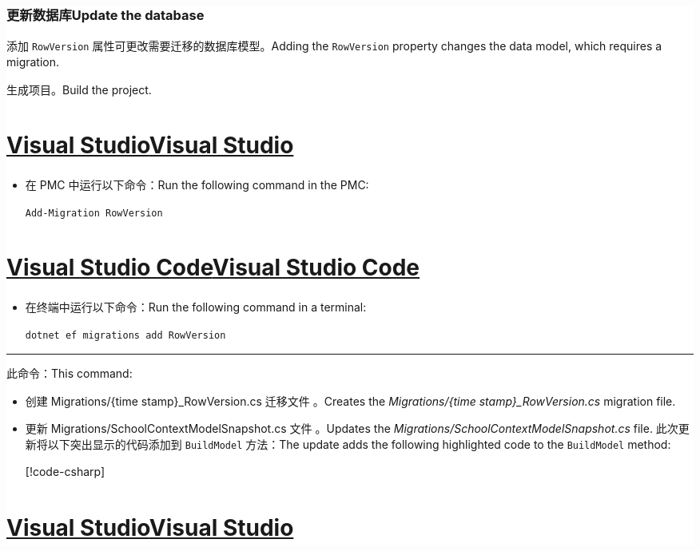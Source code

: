 
### <a name="update-the-database"></a><span data-ttu-id="a5e8f-199">更新数据库</span><span class="sxs-lookup"><span data-stu-id="a5e8f-199">Update the database</span></span>

<span data-ttu-id="a5e8f-200">添加 `RowVersion` 属性可更改需要迁移的数据库模型。</span><span class="sxs-lookup"><span data-stu-id="a5e8f-200">Adding the `RowVersion` property changes the data model, which requires a migration.</span></span>

<span data-ttu-id="a5e8f-201">生成项目。</span><span class="sxs-lookup"><span data-stu-id="a5e8f-201">Build the project.</span></span> 

# <a name="visual-studio"></a>[<span data-ttu-id="a5e8f-202">Visual Studio</span><span class="sxs-lookup"><span data-stu-id="a5e8f-202">Visual Studio</span></span>](#tab/visual-studio)

* <span data-ttu-id="a5e8f-203">在 PMC 中运行以下命令：</span><span class="sxs-lookup"><span data-stu-id="a5e8f-203">Run the following command in the PMC:</span></span>

  ```powershell
  Add-Migration RowVersion
  ```

# <a name="visual-studio-code"></a>[<span data-ttu-id="a5e8f-204">Visual Studio Code</span><span class="sxs-lookup"><span data-stu-id="a5e8f-204">Visual Studio Code</span></span>](#tab/visual-studio-code)

* <span data-ttu-id="a5e8f-205">在终端中运行以下命令：</span><span class="sxs-lookup"><span data-stu-id="a5e8f-205">Run the following command in a terminal:</span></span>

  ```dotnetcli
  dotnet ef migrations add RowVersion
  ```

---

<span data-ttu-id="a5e8f-206">此命令：</span><span class="sxs-lookup"><span data-stu-id="a5e8f-206">This command:</span></span>

* <span data-ttu-id="a5e8f-207">创建 Migrations/{time stamp}_RowVersion.cs 迁移文件  。</span><span class="sxs-lookup"><span data-stu-id="a5e8f-207">Creates the *Migrations/{time stamp}_RowVersion.cs* migration file.</span></span>
* <span data-ttu-id="a5e8f-208">更新 Migrations/SchoolContextModelSnapshot.cs 文件  。</span><span class="sxs-lookup"><span data-stu-id="a5e8f-208">Updates the *Migrations/SchoolContextModelSnapshot.cs* file.</span></span> <span data-ttu-id="a5e8f-209">此次更新将以下突出显示的代码添加到 `BuildModel` 方法：</span><span class="sxs-lookup"><span data-stu-id="a5e8f-209">The update adds the following highlighted code to the `BuildModel` method:</span></span>

  [!code-csharp[](intro/samples/cu30/Migrations/SchoolContextModelSnapshot.cs?name=snippet_Department&highlight=15-17)]

# <a name="visual-studio"></a>[<span data-ttu-id="a5e8f-210">Visual Studio</span><span class="sxs-lookup"><span data-stu-id="a5e8f-210">Visual Studio</span></span>](#tab/visual-studio)
